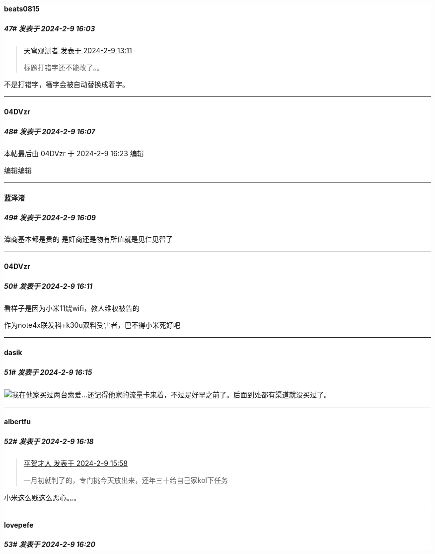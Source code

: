 ####  beats0815  
##### 47#       发表于 2024-2-9 16:03

<blockquote><a href="httphttps://bbs.saraba1st.com/2b/forum.php?mod=redirect&amp;goto=findpost&amp;pid=63922059&amp;ptid=2171379" target="_blank">天穹观测者 发表于 2024-2-9 13:11</a>

标题打错字还不能改了。。</blockquote>
不是打错字，箸字会被自动替换成着字。

*****

####  04DVzr  
##### 48#       发表于 2024-2-9 16:07

 本帖最后由 04DVzr 于 2024-2-9 16:23 编辑 

编辑编辑

*****

####  蓝泽渚  
##### 49#       发表于 2024-2-9 16:09

潭商基本都是贵的 是奸商还是物有所值就是见仁见智了

*****

####  04DVzr  
##### 50#       发表于 2024-2-9 16:11

看样子是因为小米11烧wifi，教人维权被告的

作为note4x联发科+k30u双料受害者，巴不得小米死好吧

*****

####  dasik  
##### 51#       发表于 2024-2-9 16:15

<img src="https://static.saraba1st.com/image/smiley/face2017/091.png" referrerpolicy="no-referrer">我在他家买过两台索爱…还记得他家的流量卡来着，不过是好早之前了。后面到处都有渠道就没买过了。

*****

####  albertfu  
##### 52#       发表于 2024-2-9 16:18

<blockquote><a href="httphttps://bbs.saraba1st.com/2b/forum.php?mod=redirect&amp;goto=findpost&amp;pid=63923322&amp;ptid=2171379" target="_blank">平贺才人 发表于 2024-2-9 15:58</a>

一月初就判了的，专门挑今天放出来，还年三十给自己家kol下任务</blockquote>
小米这么贱这么恶心。。。

*****

####  lovepefe  
##### 53#       发表于 2024-2-9 16:20
